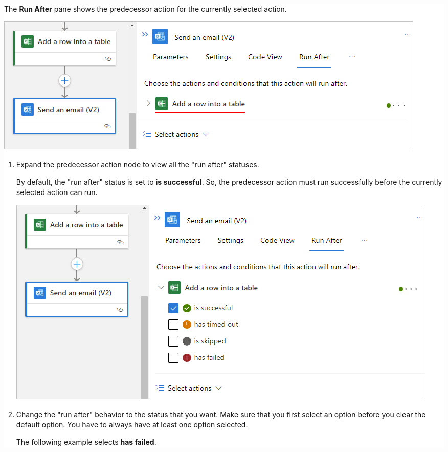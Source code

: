    The **Run After** pane shows the predecessor action for the currently selected action.

   ![Screenshot showing Standard designer, current action, and "run after" status for predecessor action.](./media/error-exception-handling/predecessor-action-standard.png)

1. Expand the predecessor action node to view all the "run after" statuses.

   By default, the "run after" status is set to **is successful**. So, the predecessor action must run successfully before the currently selected action can run.

   ![Screenshot showing Standard designer, current action, and default "run after" set to "is successful".](./media/error-exception-handling/change-run-after-status-standard.png)

1. Change the "run after" behavior to the status that you want. Make sure that you first select an option before you clear the default option. You have to always have at least one option selected.

   The following example selects **has failed**.
